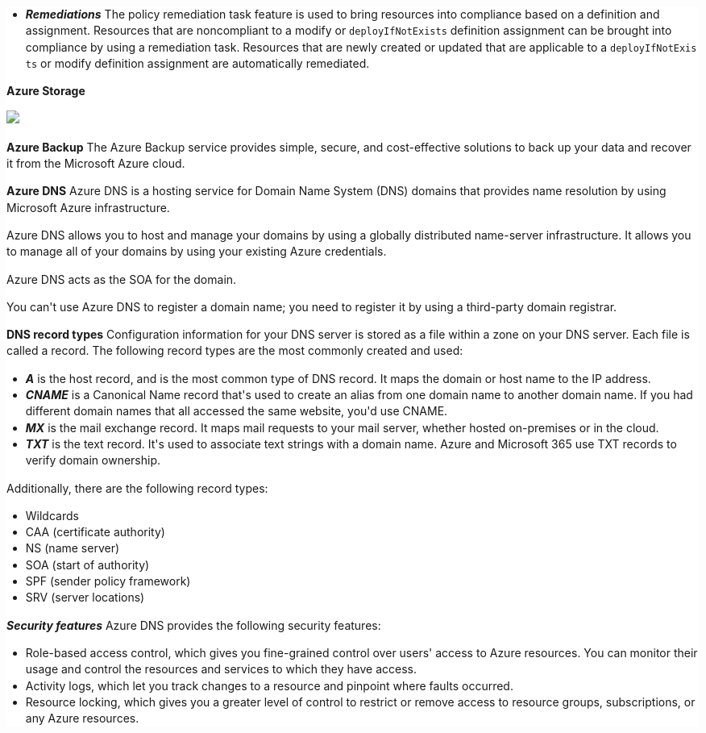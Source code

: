 
- ***Remediations***
The policy remediation task feature is used to bring resources into compliance based on a definition and assignment. Resources that are noncompliant to a modify or `deployIfNotExists` definition assignment can be brought into compliance by using a remediation task. Resources that are newly created or updated that are applicable to a `deployIfNotExists` or modify definition assignment are automatically remediated.

**Azure Storage**

![](@attachment/Clipboard_2025-07-13-19-27-23.png)



**Azure Backup**
The Azure Backup service provides simple, secure, and cost-effective solutions to back up your data and recover it from the Microsoft Azure cloud.

**Azure DNS**
Azure DNS is a hosting service for Domain Name System (DNS) domains that provides name resolution by using Microsoft Azure infrastructure.

Azure DNS allows you to host and manage your domains by using a globally distributed name-server infrastructure. It allows you to manage all of your domains by using your existing Azure credentials.

Azure DNS acts as the SOA for the domain.

You can't use Azure DNS to register a domain name; you need to register it by using a third-party domain registrar.

**DNS record types**
Configuration information for your DNS server is stored as a file within a zone on your DNS server. Each file is called a record. The following record types are the most commonly created and used:

- ***A*** is the host record, and is the most common type of DNS record. It maps the domain or host name to the IP address.
- ***CNAME*** is a Canonical Name record that's used to create an alias from one domain name to another domain name. If you had different domain names that all accessed the same website, you'd use CNAME.
- ***MX*** is the mail exchange record. It maps mail requests to your mail server, whether hosted on-premises or in the cloud.
- ***TXT*** is the text record. It's used to associate text strings with a domain name. Azure and Microsoft 365 use TXT records to verify domain ownership.

Additionally, there are the following record types:

- Wildcards
- CAA (certificate authority)
- NS (name server)
- SOA (start of authority)
- SPF (sender policy framework)
- SRV (server locations)

***Security features***
Azure DNS provides the following security features:

- Role-based access control, which gives you fine-grained control over users' access to Azure resources. You can monitor their usage and control the resources and services to which they have access.
- Activity logs, which let you track changes to a resource and pinpoint where faults occurred.
- Resource locking, which gives you a greater level of control to restrict or remove access to resource groups, subscriptions, or any Azure resources.
